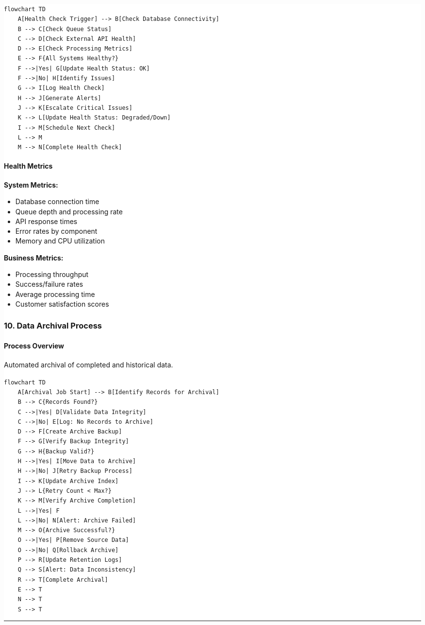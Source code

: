 ```mermaid
flowchart TD
    A[Health Check Trigger] --> B[Check Database Connectivity]
    B --> C[Check Queue Status]
    C --> D[Check External API Health]
    D --> E[Check Processing Metrics]
    E --> F{All Systems Healthy?}
    F -->|Yes| G[Update Health Status: OK]
    F -->|No| H[Identify Issues]
    G --> I[Log Health Check]
    H --> J[Generate Alerts]
    J --> K[Escalate Critical Issues]
    K --> L[Update Health Status: Degraded/Down]
    I --> M[Schedule Next Check]
    L --> M
    M --> N[Complete Health Check]
```

#### Health Metrics

**System Metrics:**
- Database connection time
- Queue depth and processing rate
- API response times
- Error rates by component
- Memory and CPU utilization

**Business Metrics:**
- Processing throughput
- Success/failure rates
- Average processing time
- Customer satisfaction scores

### 10. Data Archival Process

#### Process Overview
Automated archival of completed and historical data.

```mermaid
flowchart TD
    A[Archival Job Start] --> B[Identify Records for Archival]
    B --> C{Records Found?}
    C -->|Yes| D[Validate Data Integrity]
    C -->|No| E[Log: No Records to Archive]
    D --> F[Create Archive Backup]
    F --> G[Verify Backup Integrity]
    G --> H{Backup Valid?}
    H -->|Yes| I[Move Data to Archive]
    H -->|No| J[Retry Backup Process]
    I --> K[Update Archive Index]
    J --> L{Retry Count < Max?}
    K --> M[Verify Archive Completion]
    L -->|Yes| F
    L -->|No| N[Alert: Archive Failed]
    M --> O{Archive Successful?}
    O -->|Yes| P[Remove Source Data]
    O -->|No| Q[Rollback Archive]
    P --> R[Update Retention Logs]
    Q --> S[Alert: Data Inconsistency]
    R --> T[Complete Archival]
    E --> T
    N --> T
    S --> T
```

---